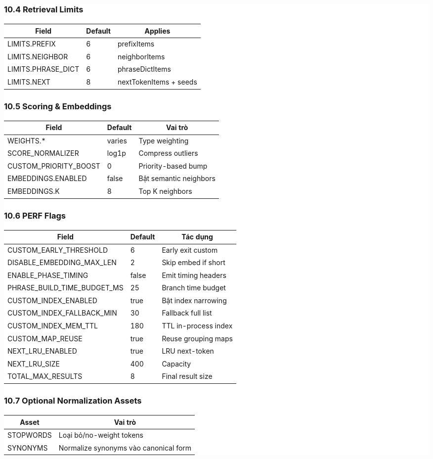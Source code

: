 ### 10.4 Retrieval Limits
| Field | Default | Applies |
|-------|---------|--------|
| LIMITS.PREFIX | 6 | prefixItems |
| LIMITS.NEIGHBOR | 6 | neighborItems |
| LIMITS.PHRASE_DICT | 6 | phraseDictItems |
| LIMITS.NEXT | 8 | nextTokenItems + seeds |

### 10.5 Scoring & Embeddings
| Field | Default | Vai trò |
|-------|---------|--------|
| WEIGHTS.* | varies | Type weighting |
| SCORE_NORMALIZER | log1p | Compress outliers |
| CUSTOM_PRIORITY_BOOST | 0 | Priority-based bump |
| EMBEDDINGS.ENABLED | false | Bật semantic neighbors |
| EMBEDDINGS.K | 8 | Top K neighbors |

### 10.6 PERF Flags
| Field | Default | Tác dụng |
|-------|---------|--------|
| CUSTOM_EARLY_THRESHOLD | 6 | Early exit custom |
| DISABLE_EMBEDDING_MAX_LEN | 2 | Skip embed if short |
| ENABLE_PHASE_TIMING | false | Emit timing headers |
| PHRASE_BUILD_TIME_BUDGET_MS | 25 | Branch time budget |
| CUSTOM_INDEX_ENABLED | true | Bật index narrowing |
| CUSTOM_INDEX_FALLBACK_MIN | 30 | Fallback full list |
| CUSTOM_INDEX_MEM_TTL | 180 | TTL in-process index |
| CUSTOM_MAP_REUSE | true | Reuse grouping maps |
| NEXT_LRU_ENABLED | true | LRU next-token |
| NEXT_LRU_SIZE | 400 | Capacity |
| TOTAL_MAX_RESULTS | 8 | Final result size |

### 10.7 Optional Normalization Assets
| Asset | Vai trò |
|-------|--------|
| STOPWORDS | Loại bỏ/no-weight tokens |
| SYNONYMS | Normalize synonyms vào canonical form |
